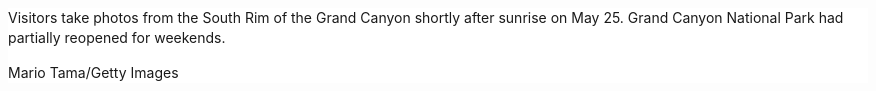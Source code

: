 </div>

</div>

</div>

<div class="el-unfurled__card lazyload">

<div class="el-unfurled__image">

<div class="media__image" src="https://dynaimage.cdn.cnn.com/cnn/w_480/https%3A%2F%2Fcdn.cnn.com%2Fcnnnext%2Fdam%2Fassets%2F200525150229-05-grand-canyon-0520.jpg" data-src-set="https://dynaimage.cdn.cnn.com/cnn/w_480/https%3A%2F%2Fcdn.cnn.com%2Fcnnnext%2Fdam%2Fassets%2F200525150229-05-grand-canyon-0520.jpg 480w,https://dynaimage.cdn.cnn.com/cnn/w_800/https%3A%2F%2Fcdn.cnn.com%2Fcnnnext%2Fdam%2Fassets%2F200525150229-05-grand-canyon-0520.jpg 800w,https://dynaimage.cdn.cnn.com/cnn/w_1100/https%3A%2F%2Fcdn.cnn.com%2Fcnnnext%2Fdam%2Fassets%2F200525150229-05-grand-canyon-0520.jpg 1100w,https://dynaimage.cdn.cnn.com/cnn/w_1600/https%3A%2F%2Fcdn.cnn.com%2Fcnnnext%2Fdam%2Fassets%2F200525150229-05-grand-canyon-0520.jpg 1600w," alt="05 grand canyon 0520 ">

</div>

</div>

<div class="el-unfurled__card--text">

<div class="el-unfurled__caption">

Visitors take photos from the South Rim of the Grand Canyon shortly
after sunrise on May 25. Grand Canyon National Park had partially
reopened for weekends.

<div class="el-unfurled__credit">

Mario Tama/Getty Images

</div>

</div>

</div>

</div>

<div class="el-unfurled__card lazyload">

<div class="el-unfurled__image">

<div class="media__image" src="https://dynaimage.cdn.cnn.com/cnn/w_480/https%3A%2F%2Fcdn.cnn.com%2Fcnnnext%2Fdam%2Fassets%2F200525145041-01-merlan-school-of-paillet-0520.jpg" data-src-set="https://dynaimage.cdn.cnn.com/cnn/w_480/https%3A%2F%2Fcdn.cnn.com%2Fcnnnext%2Fdam%2Fassets%2F200525145041-01-merlan-school-of-paillet-0520.jpg 480w,https://dynaimage.cdn.cnn.com/cnn/w_800/https%3A%2F%2Fcdn.cnn.com%2Fcnnnext%2Fdam%2Fassets%2F200525145041-01-merlan-school-of-paillet-0520.jpg 800w,https://dynaimage.cdn.cnn.com/cnn/w_1100/https%3A%2F%2Fcdn.cnn.com%2Fcnnnext%2Fdam%2Fassets%2F200525145041-01-merlan-school-of-paillet-0520.jpg 1100w,https://dynaimage.cdn.cnn.com/cnn/w_1600/https%3A%2F%2Fcdn.cnn.com%2Fcnnnext%2Fdam%2Fassets%2F200525145041-01-merlan-school-of-paillet-0520.jpg 1600w," alt="01 merlan school of paillet 0520">

</div>

</div>
